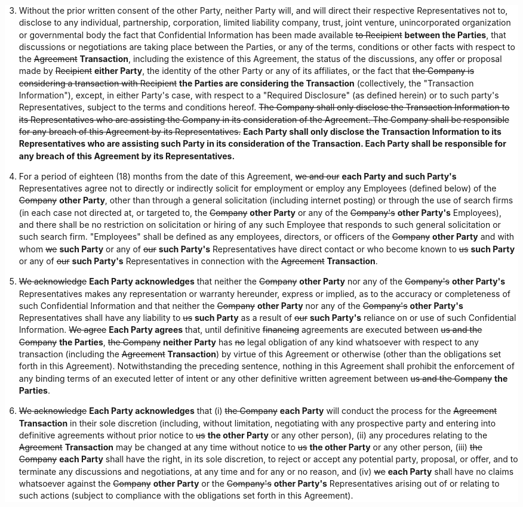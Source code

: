 3. Without the prior written consent of the other Party, neither Party will, and will direct their respective Representatives not to, disclose to any individual, partnership, corporation, limited liability company, trust, joint venture, unincorporated organization or governmental body the fact that Confidential Information has been made available ~~to Recipient~~ **between the Parties**, that discussions or negotiations are taking place between the Parties, or any of the terms, conditions or other facts with respect to the ~~Agreement~~ **Transaction**, including the existence of this Agreement, the status of the discussions, any offer or proposal made by ~~Recipient~~ **either Party**, the identity of the other Party or any of its affiliates, or the fact that ~~the Company is considering a transaction with Recipient~~ **the Parties are considering the Transaction** (collectively, the "Transaction Information"), except, in either Party's case, with respect to a "Required Disclosure" (as defined herein) or to such party's Representatives, subject to the terms and conditions hereof. ~~The Company shall only disclose the Transaction Information to its Representatives who are assisting the Company in its consideration of the Agreement. The Company shall be responsible for any breach of this Agreement by its Representatives.~~ **Each Party shall only disclose the Transaction Information to its Representatives who are assisting such Party in its consideration of the Transaction. Each Party shall be responsible for any breach of this Agreement by its Representatives.**

4. For a period of eighteen (18) months from the date of this Agreement, ~~we and our~~ **each Party and such Party's** Representatives agree not to directly or indirectly solicit for employment or employ any Employees (defined below) of the ~~Company~~ **other Party**, other than through a general solicitation (including internet posting) or through the use of search firms (in each case not directed at, or targeted to, the ~~Company~~ **other Party** or any of the ~~Company's~~ **other Party's** Employees), and there shall be no restriction on solicitation or hiring of any such Employee that responds to such general solicitation or such search firm. "Employees" shall be defined as any employees, directors, or officers of the ~~Company~~ **other Party** and with whom ~~we~~ **such Party** or any of ~~our~~ **such Party's** Representatives have direct contact or who become known to ~~us~~ **such Party** or any of ~~our~~ **such Party's** Representatives in connection with the ~~Agreement~~ **Transaction**.

5. ~~We acknowledge~~ **Each Party acknowledges** that neither the ~~Company~~ **other Party** nor any of the ~~Company's~~ **other Party's** Representatives makes any representation or warranty hereunder, express or implied, as to the accuracy or completeness of such Confidential Information and that neither the ~~Company~~ **other Party** nor any of the ~~Company's~~ **other Party's** Representatives shall have any liability to ~~us~~ **such Party** as a result of ~~our~~ **such Party's** reliance on or use of such Confidential Information. ~~We agree~~ **Each Party agrees** that, until definitive ~~financing~~ agreements are executed between ~~us and the Company~~ **the Parties**, ~~the Company~~ **neither Party** has ~~no~~ legal obligation of any kind whatsoever with respect to any transaction (including the ~~Agreement~~ **Transaction**) by virtue of this Agreement or otherwise (other than the obligations set forth in this Agreement). Notwithstanding the preceding sentence, nothing in this Agreement shall prohibit the enforcement of any binding terms of an executed letter of intent or any other definitive written agreement between ~~us and the Company~~ **the Parties**.

6. ~~We acknowledge~~ **Each Party acknowledges** that (i) ~~the Company~~ **each Party** will conduct the process for the ~~Agreement~~ **Transaction** in their sole discretion (including, without limitation, negotiating with any prospective party and entering into definitive agreements without prior notice to ~~us~~ **the other Party** or any other person), (ii) any procedures relating to the ~~Agreement~~ **Transaction** may be changed at any time without notice to ~~us~~ **the other Party** or any other person, (iii) ~~the Company~~ **each Party** shall have the right, in its sole discretion, to reject or accept any potential party, proposal, or offer, and to terminate any discussions and negotiations, at any time and for any or no reason, and (iv) ~~we~~ **each Party** shall have no claims whatsoever against the ~~Company~~ **other Party** or the ~~Company's~~ **other Party's** Representatives arising out of or relating to such actions (subject to compliance with the obligations set forth in this Agreement).

